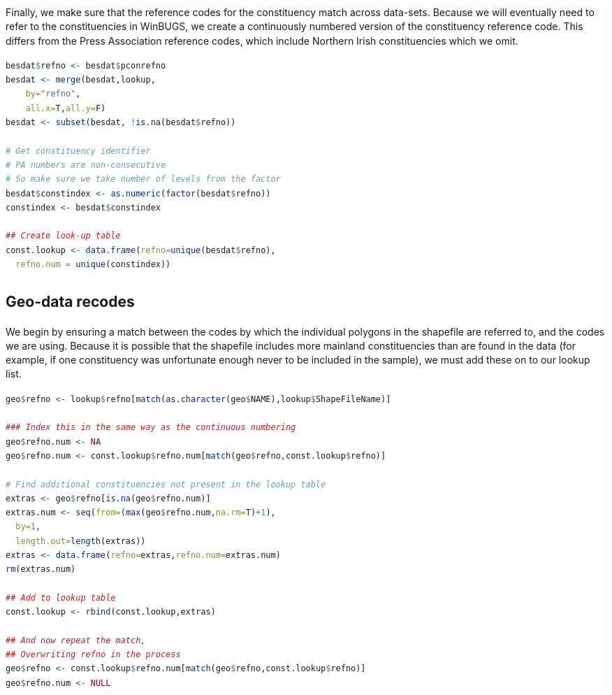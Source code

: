 
Finally, we make sure that the reference codes for the constituency match across data-sets. 
Because we will eventually need to refer to the constituencies in WinBUGS, we create a continuously numbered version of the constituency reference code. 
This differs from the Press Association reference codes, which include Northern Irish constituencies which we omit.


```r
besdat$refno <- besdat$pconrefno
besdat <- merge(besdat,lookup,
    by="refno",
    all.x=T,all.y=F)
besdat <- subset(besdat, !is.na(besdat$refno))

# Get constituency identifier
# PA numbers are non-consecutive
# So make sure we take number of levels from the factor
besdat$constindex <- as.numeric(factor(besdat$refno))
constindex <- besdat$constindex

## Create look-up table
const.lookup <- data.frame(refno=unique(besdat$refno),
  refno.num = unique(constindex))
```


## Geo-data recodes

We begin by ensuring a match between the codes by which the individual polygons in the shapefile are referred to, and the codes we are using.
Because it is possible that the shapefile includes more mainland constituencies than are found in the data (for example, if one constituency was unfortunate enough never to be included in the sample), we must add these on to our lookup list.


```r
geo$refno <- lookup$refno[match(as.character(geo$NAME),lookup$ShapeFileName)]

### Index this in the same way as the continuous numbering
geo$refno.num <- NA
geo$refno.num <- const.lookup$refno.num[match(geo$refno,const.lookup$refno)]

# Find additional constituencies not present in the lookup table
extras <- geo$refno[is.na(geo$refno.num)]
extras.num <- seq(from=(max(geo$refno.num,na.rm=T)+1),
  by=1,
  length.out=length(extras))
extras <- data.frame(refno=extras,refno.num=extras.num)
rm(extras.num)

## Add to lookup table
const.lookup <- rbind(const.lookup,extras)

## And now repeat the match,
## Overwriting refno in the process
geo$refno <- const.lookup$refno.num[match(geo$refno,const.lookup$refno)]
geo$refno.num <- NULL
```
